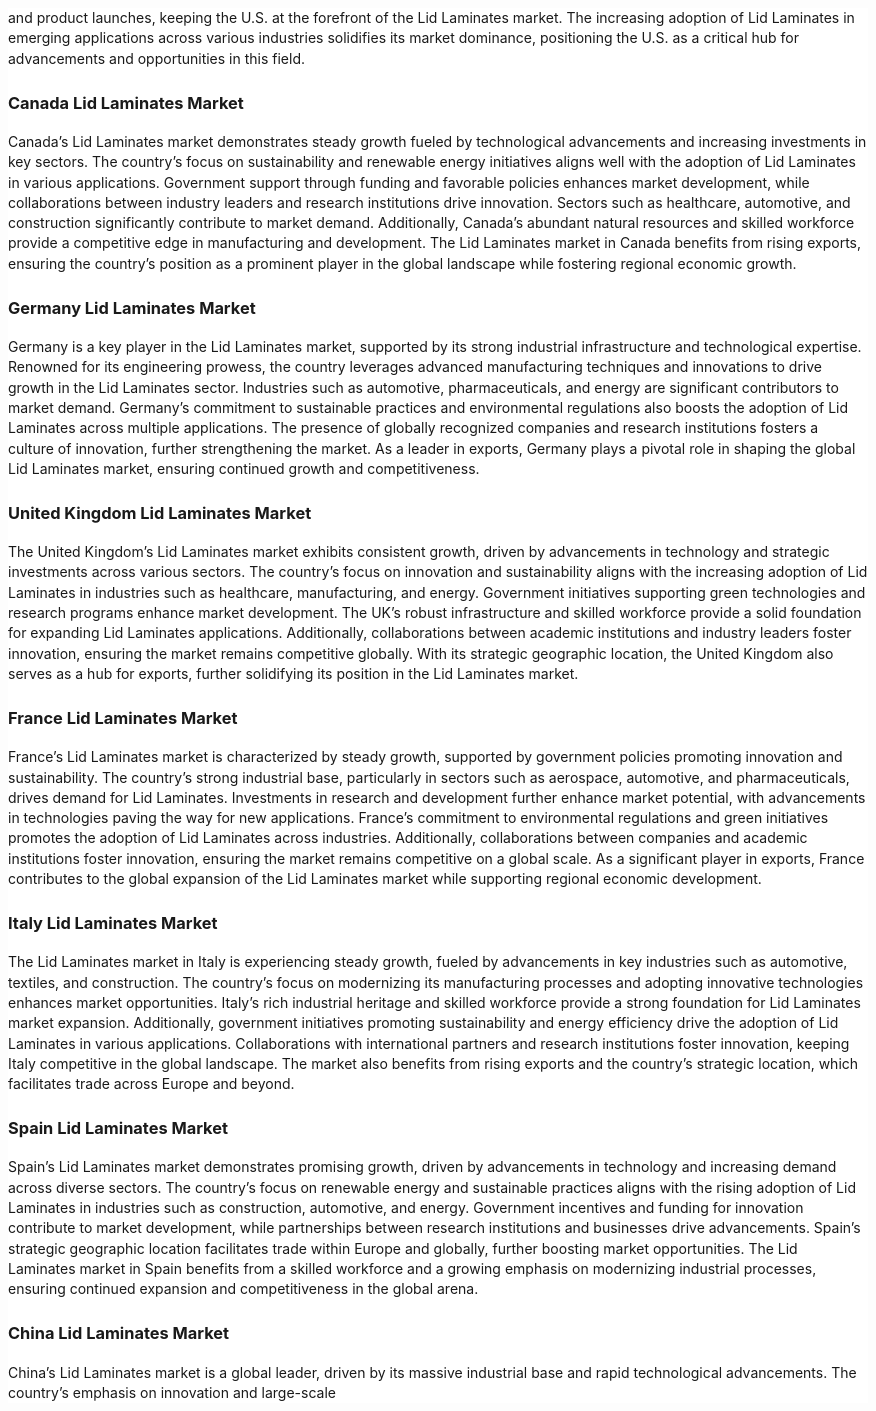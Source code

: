 and product launches, keeping the U.S. at the forefront of the Lid Laminates market. The increasing adoption of Lid Laminates in emerging applications across various industries solidifies its market dominance, positioning the U.S. as a critical hub for advancements and opportunities in this field.</p><h3>Canada Lid Laminates Market</h3><p>Canada&rsquo;s Lid Laminates market demonstrates steady growth fueled by technological advancements and increasing investments in key sectors. The country&rsquo;s focus on sustainability and renewable energy initiatives aligns well with the adoption of Lid Laminates in various applications. Government support through funding and favorable policies enhances market development, while collaborations between industry leaders and research institutions drive innovation. Sectors such as healthcare, automotive, and construction significantly contribute to market demand. Additionally, Canada&rsquo;s abundant natural resources and skilled workforce provide a competitive edge in manufacturing and development. The Lid Laminates market in Canada benefits from rising exports, ensuring the country&rsquo;s position as a prominent player in the global landscape while fostering regional economic growth.</p><h3>Germany Lid Laminates Market</h3><p>Germany is a key player in the Lid Laminates market, supported by its strong industrial infrastructure and technological expertise. Renowned for its engineering prowess, the country leverages advanced manufacturing techniques and innovations to drive growth in the Lid Laminates sector. Industries such as automotive, pharmaceuticals, and energy are significant contributors to market demand. Germany&rsquo;s commitment to sustainable practices and environmental regulations also boosts the adoption of Lid Laminates across multiple applications. The presence of globally recognized companies and research institutions fosters a culture of innovation, further strengthening the market. As a leader in exports, Germany plays a pivotal role in shaping the global Lid Laminates market, ensuring continued growth and competitiveness.</p><h3>United Kingdom Lid Laminates Market</h3><p>The United Kingdom&rsquo;s Lid Laminates market exhibits consistent growth, driven by advancements in technology and strategic investments across various sectors. The country&rsquo;s focus on innovation and sustainability aligns with the increasing adoption of Lid Laminates in industries such as healthcare, manufacturing, and energy. Government initiatives supporting green technologies and research programs enhance market development. The UK&rsquo;s robust infrastructure and skilled workforce provide a solid foundation for expanding Lid Laminates applications. Additionally, collaborations between academic institutions and industry leaders foster innovation, ensuring the market remains competitive globally. With its strategic geographic location, the United Kingdom also serves as a hub for exports, further solidifying its position in the Lid Laminates market.</p><h3>France Lid Laminates Market</h3><p>France&rsquo;s Lid Laminates market is characterized by steady growth, supported by government policies promoting innovation and sustainability. The country&rsquo;s strong industrial base, particularly in sectors such as aerospace, automotive, and pharmaceuticals, drives demand for Lid Laminates. Investments in research and development further enhance market potential, with advancements in technologies paving the way for new applications. France&rsquo;s commitment to environmental regulations and green initiatives promotes the adoption of Lid Laminates across industries. Additionally, collaborations between companies and academic institutions foster innovation, ensuring the market remains competitive on a global scale. As a significant player in exports, France contributes to the global expansion of the Lid Laminates market while supporting regional economic development.</p><h3>Italy Lid Laminates Market</h3><p>The Lid Laminates market in Italy is experiencing steady growth, fueled by advancements in key industries such as automotive, textiles, and construction. The country&rsquo;s focus on modernizing its manufacturing processes and adopting innovative technologies enhances market opportunities. Italy&rsquo;s rich industrial heritage and skilled workforce provide a strong foundation for Lid Laminates market expansion. Additionally, government initiatives promoting sustainability and energy efficiency drive the adoption of Lid Laminates in various applications. Collaborations with international partners and research institutions foster innovation, keeping Italy competitive in the global landscape. The market also benefits from rising exports and the country&rsquo;s strategic location, which facilitates trade across Europe and beyond.</p><h3>Spain Lid Laminates Market</h3><p>Spain&rsquo;s Lid Laminates market demonstrates promising growth, driven by advancements in technology and increasing demand across diverse sectors. The country&rsquo;s focus on renewable energy and sustainable practices aligns with the rising adoption of Lid Laminates in industries such as construction, automotive, and energy. Government incentives and funding for innovation contribute to market development, while partnerships between research institutions and businesses drive advancements. Spain&rsquo;s strategic geographic location facilitates trade within Europe and globally, further boosting market opportunities. The Lid Laminates market in Spain benefits from a skilled workforce and a growing emphasis on modernizing industrial processes, ensuring continued expansion and competitiveness in the global arena.</p><h3>China Lid Laminates Market</h3><p>China&rsquo;s Lid Laminates market is a global leader, driven by its massive industrial base and rapid technological advancements. The country&rsquo;s emphasis on innovation and large-scale